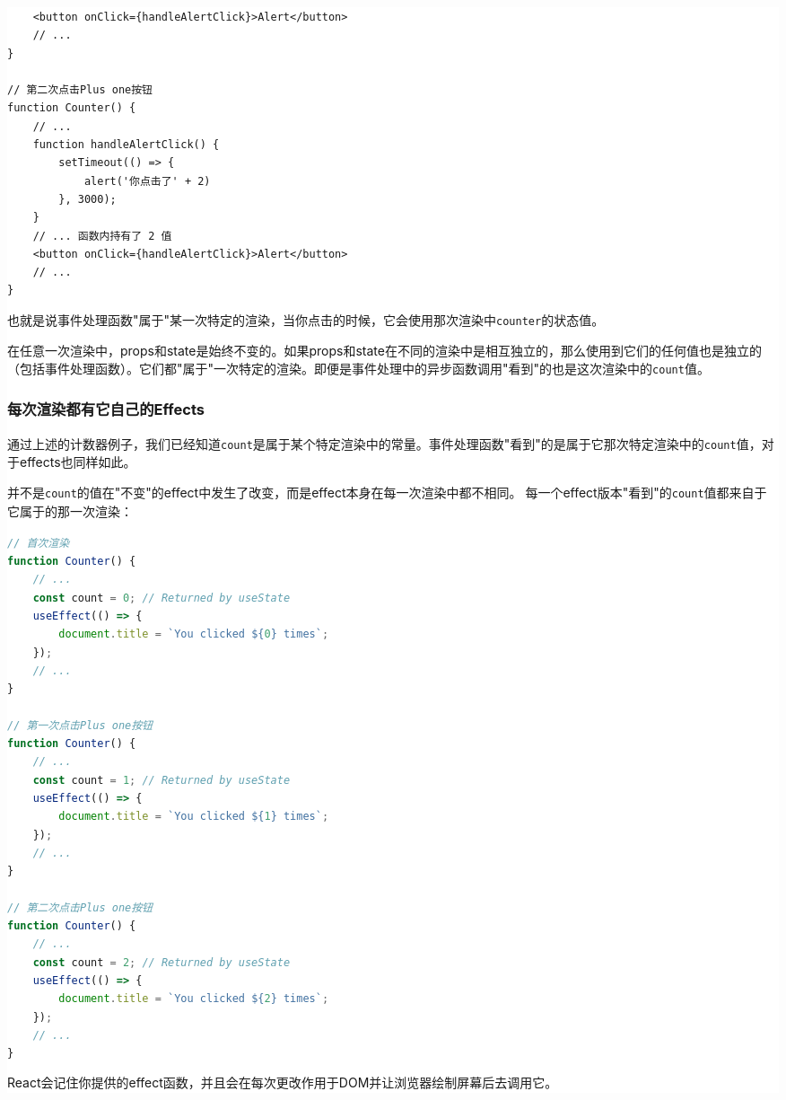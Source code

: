 ```tsx
    <button onClick={handleAlertClick}>Alert</button>
    // ...
}

// 第二次点击Plus one按钮
function Counter() {
    // ...
    function handleAlertClick() {
        setTimeout(() => {
            alert('你点击了' + 2)
        }, 3000);
    }
    // ... 函数内持有了 2 值
    <button onClick={handleAlertClick}>Alert</button>
    // ...
}
```
也就是说事件处理函数"属于"某一次特定的渲染，当你点击的时候，它会使用那次渲染中`counter`的状态值。

在任意一次渲染中，props和state是始终不变的。如果props和state在不同的渲染中是相互独立的，那么使用到它们的任何值也是独立的（包括事件处理函数）。它们都"属于"一次特定的渲染。即便是事件处理中的异步函数调用"看到"的也是这次渲染中的`count`值。

### 每次渲染都有它自己的Effects
通过上述的计数器例子，我们已经知道`count`是属于某个特定渲染中的常量。事件处理函数"看到"的是属于它那次特定渲染中的`count`值，对于effects也同样如此。

并不是`count`的值在"不变"的effect中发生了改变，而是effect本身在每一次渲染中都不相同。
每一个effect版本"看到"的`count`值都来自于它属于的那一次渲染：
```jsx
// 首次渲染
function Counter() {
    // ...
    const count = 0; // Returned by useState
    useEffect(() => {
        document.title = `You clicked ${0} times`;
    });
    // ...
}

// 第一次点击Plus one按钮
function Counter() {
    // ...
    const count = 1; // Returned by useState
    useEffect(() => {
        document.title = `You clicked ${1} times`;
    });
    // ...
}

// 第二次点击Plus one按钮
function Counter() {
    // ...
    const count = 2; // Returned by useState
    useEffect(() => {
        document.title = `You clicked ${2} times`;
    });
    // ...
}
```
React会记住你提供的effect函数，并且会在每次更改作用于DOM并让浏览器绘制屏幕后去调用它。
